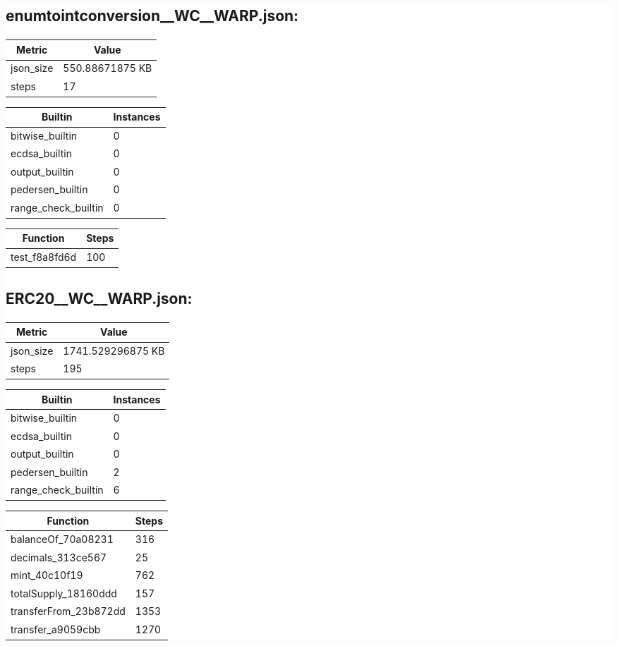 ## enumtointconversion__WC__WARP.json:

| Metric | Value |
| ----------- | ----------- |
| json_size | 550.88671875 KB |
| steps | 17 |

| Builtin | Instances |
| ----------- | ----------- |
| bitwise_builtin | 0 |
| ecdsa_builtin | 0 |
| output_builtin | 0 |
| pedersen_builtin | 0 |
| range_check_builtin | 0 |

| Function | Steps |
| ----------- | ----------- |
| test_f8a8fd6d | 100 |

## ERC20__WC__WARP.json:

| Metric | Value |
| ----------- | ----------- |
| json_size | 1741.529296875 KB |
| steps | 195 |

| Builtin | Instances |
| ----------- | ----------- |
| bitwise_builtin | 0 |
| ecdsa_builtin | 0 |
| output_builtin | 0 |
| pedersen_builtin | 2 |
| range_check_builtin | 6 |

| Function | Steps |
| ----------- | ----------- |
| balanceOf_70a08231 | 316 |
| decimals_313ce567 | 25 |
| mint_40c10f19 | 762 |
| totalSupply_18160ddd | 157 |
| transferFrom_23b872dd | 1353 |
| transfer_a9059cbb | 1270 |
